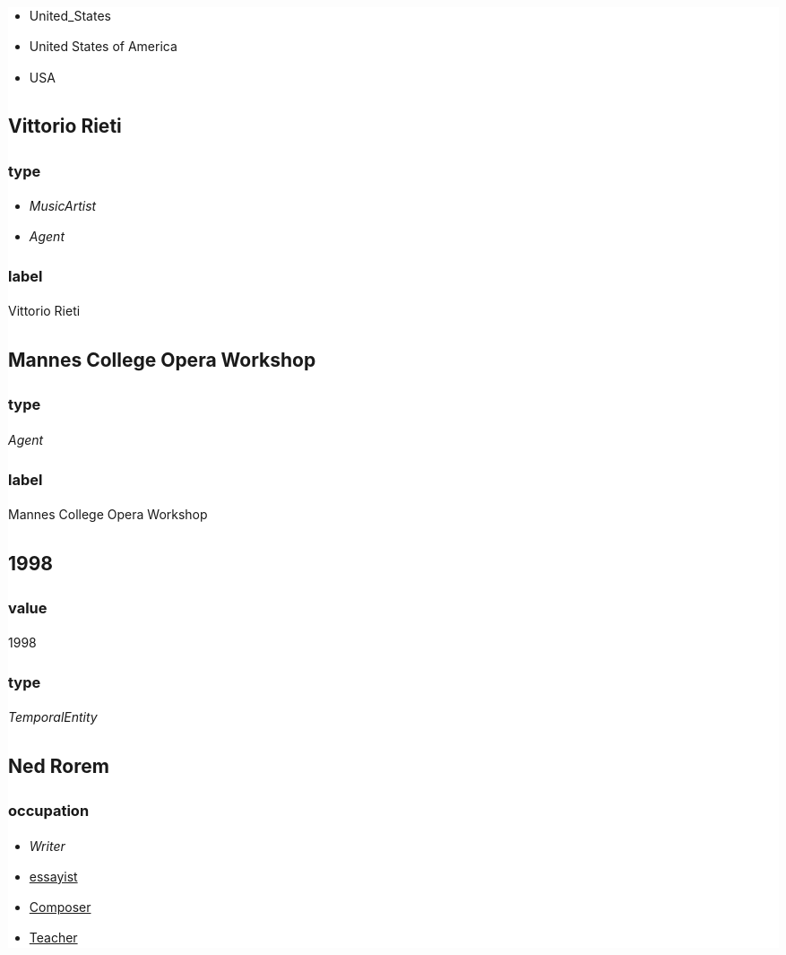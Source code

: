  - United_States

 - United States of America

 - USA

## Vittorio Rieti

### type

 - *MusicArtist*

 - *Agent*

### label


Vittorio Rieti

## Mannes College Opera Workshop

### type


*Agent*

### label


Mannes College Opera Workshop

## 1998

### value


1998

### type


*TemporalEntity*

## Ned Rorem

### occupation

 - *Writer*

 - [essayist](#essayist)

 - [Composer](#Composer)

 - [Teacher](#Teacher)
